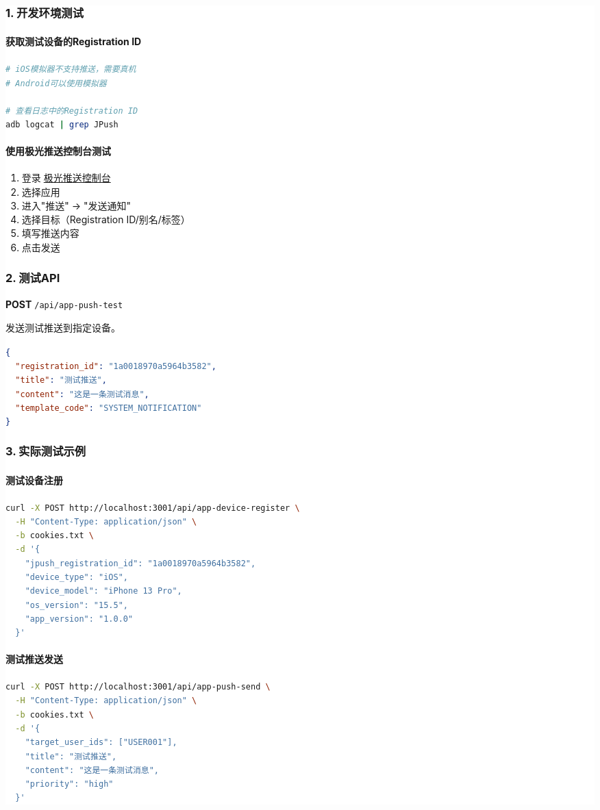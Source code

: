 ### 1. 开发环境测试

#### 获取测试设备的Registration ID
```bash
# iOS模拟器不支持推送，需要真机
# Android可以使用模拟器

# 查看日志中的Registration ID
adb logcat | grep JPush
```

#### 使用极光推送控制台测试
1. 登录 [极光推送控制台](https://www.jiguang.cn)
2. 选择应用
3. 进入"推送" -> "发送通知"
4. 选择目标（Registration ID/别名/标签）
5. 填写推送内容
6. 点击发送

### 2. 测试API

**POST** `/api/app-push-test`

发送测试推送到指定设备。

```json
{
  "registration_id": "1a0018970a5964b3582",
  "title": "测试推送",
  "content": "这是一条测试消息",
  "template_code": "SYSTEM_NOTIFICATION"
}
```

### 3. 实际测试示例

#### 测试设备注册
```bash
curl -X POST http://localhost:3001/api/app-device-register \
  -H "Content-Type: application/json" \
  -b cookies.txt \
  -d '{
    "jpush_registration_id": "1a0018970a5964b3582",
    "device_type": "iOS",
    "device_model": "iPhone 13 Pro",
    "os_version": "15.5",
    "app_version": "1.0.0"
  }'
```

#### 测试推送发送
```bash
curl -X POST http://localhost:3001/api/app-push-send \
  -H "Content-Type: application/json" \
  -b cookies.txt \
  -d '{
    "target_user_ids": ["USER001"],
    "title": "测试推送",
    "content": "这是一条测试消息",
    "priority": "high"
  }'
```
